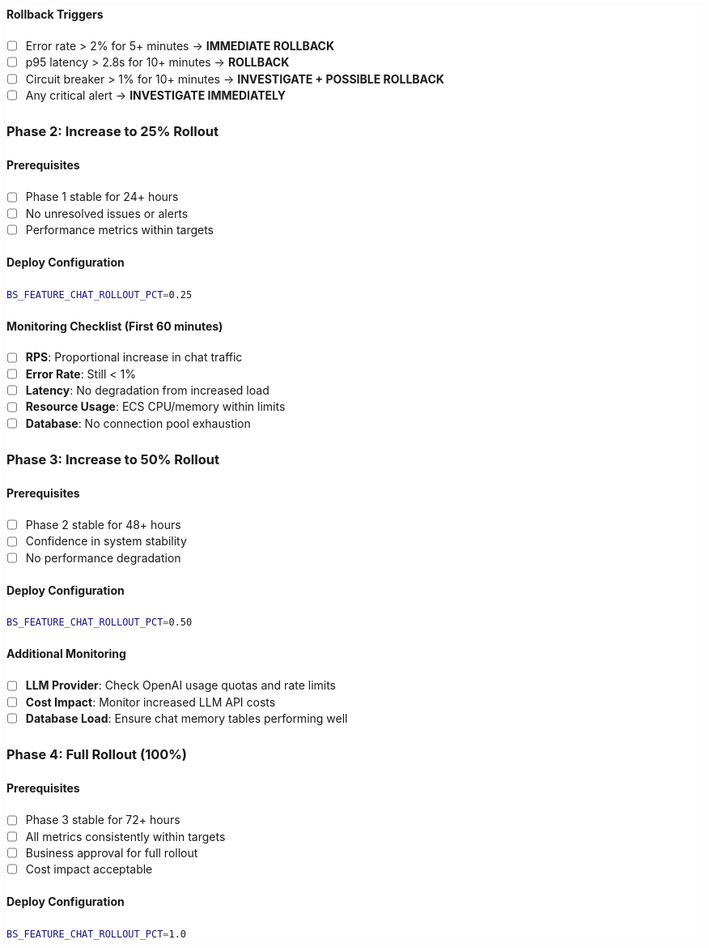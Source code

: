 #### Rollback Triggers
- [ ] Error rate > 2% for 5+ minutes → **IMMEDIATE ROLLBACK**
- [ ] p95 latency > 2.8s for 10+ minutes → **ROLLBACK**
- [ ] Circuit breaker > 1% for 10+ minutes → **INVESTIGATE + POSSIBLE ROLLBACK**
- [ ] Any critical alert → **INVESTIGATE IMMEDIATELY**

### Phase 2: Increase to 25% Rollout

#### Prerequisites
- [ ] Phase 1 stable for 24+ hours
- [ ] No unresolved issues or alerts
- [ ] Performance metrics within targets

#### Deploy Configuration
```bash
BS_FEATURE_CHAT_ROLLOUT_PCT=0.25
```

#### Monitoring Checklist (First 60 minutes)
- [ ] **RPS**: Proportional increase in chat traffic
- [ ] **Error Rate**: Still < 1%
- [ ] **Latency**: No degradation from increased load
- [ ] **Resource Usage**: ECS CPU/memory within limits
- [ ] **Database**: No connection pool exhaustion

### Phase 3: Increase to 50% Rollout

#### Prerequisites
- [ ] Phase 2 stable for 48+ hours
- [ ] Confidence in system stability
- [ ] No performance degradation

#### Deploy Configuration
```bash
BS_FEATURE_CHAT_ROLLOUT_PCT=0.50
```

#### Additional Monitoring
- [ ] **LLM Provider**: Check OpenAI usage quotas and rate limits
- [ ] **Cost Impact**: Monitor increased LLM API costs
- [ ] **Database Load**: Ensure chat memory tables performing well

### Phase 4: Full Rollout (100%)

#### Prerequisites
- [ ] Phase 3 stable for 72+ hours
- [ ] All metrics consistently within targets
- [ ] Business approval for full rollout
- [ ] Cost impact acceptable

#### Deploy Configuration
```bash
BS_FEATURE_CHAT_ROLLOUT_PCT=1.0
```
